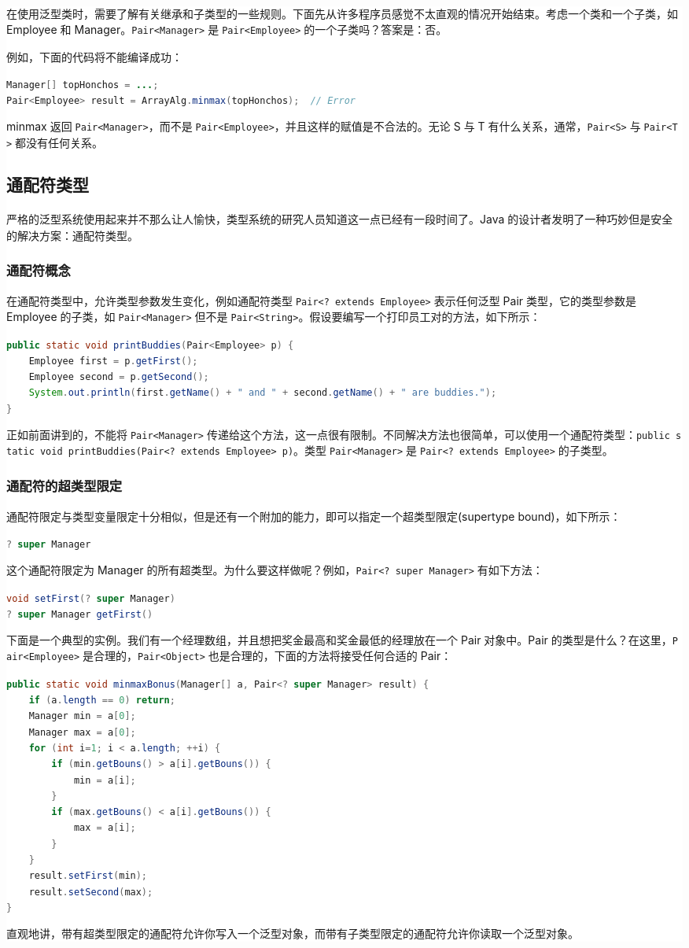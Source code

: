 在使用泛型类时，需要了解有关继承和子类型的一些规则。下面先从许多程序员感觉不太直观的情况开始结束。考虑一个类和一个子类，如 Employee 和 Manager。`Pair<Manager>` 是 `Pair<Employee>` 的一个子类吗？答案是：否。

例如，下面的代码将不能编译成功：
```java
Manager[] topHonchos = ...;
Pair<Employee> result = ArrayAlg.minmax(topHonchos);  // Error
```
minmax 返回 `Pair<Manager>`，而不是 `Pair<Employee>`，并且这样的赋值是不合法的。无论 S 与 T 有什么关系，通常，`Pair<S>` 与 `Pair<T>` 都没有任何关系。

## 通配符类型

严格的泛型系统使用起来并不那么让人愉快，类型系统的研究人员知道这一点已经有一段时间了。Java 的设计者发明了一种巧妙但是安全的解决方案：通配符类型。

### 通配符概念

在通配符类型中，允许类型参数发生变化，例如通配符类型 `Pair<? extends Employee>` 表示任何泛型 Pair 类型，它的类型参数是 Employee 的子类，如 `Pair<Manager>` 但不是 `Pair<String>`。假设要编写一个打印员工对的方法，如下所示：
```java
public static void printBuddies(Pair<Employee> p) {
    Employee first = p.getFirst();
    Employee second = p.getSecond();
    System.out.println(first.getName() + " and " + second.getName() + " are buddies.");
}
```
正如前面讲到的，不能将 `Pair<Manager>` 传递给这个方法，这一点很有限制。不同解决方法也很简单，可以使用一个通配符类型：`public static void printBuddies(Pair<? extends Employee> p)`。类型 `Pair<Manager>` 是 `Pair<? extends Employee>` 的子类型。

### 通配符的超类型限定

通配符限定与类型变量限定十分相似，但是还有一个附加的能力，即可以指定一个超类型限定(supertype bound)，如下所示：
```java
? super Manager
```
这个通配符限定为 Manager 的所有超类型。为什么要这样做呢？例如，`Pair<? super Manager>` 有如下方法：
```java
void setFirst(? super Manager) 
? super Manager getFirst()
```
下面是一个典型的实例。我们有一个经理数组，并且想把奖金最高和奖金最低的经理放在一个 Pair 对象中。Pair 的类型是什么？在这里，`Pair<Employee>` 是合理的，`Pair<Object>` 也是合理的，下面的方法将接受任何合适的 Pair：
```java
public static void minmaxBonus(Manager[] a, Pair<? super Manager> result) {
    if (a.length == 0) return;
    Manager min = a[0];
    Manager max = a[0];
    for (int i=1; i < a.length; ++i) {
        if (min.getBouns() > a[i].getBouns()) {
            min = a[i];
        }
        if (max.getBouns() < a[i].getBouns()) {
            max = a[i];
        }
    }
    result.setFirst(min);
    result.setSecond(max);
}
```
直观地讲，带有超类型限定的通配符允许你写入一个泛型对象，而带有子类型限定的通配符允许你读取一个泛型对象。
